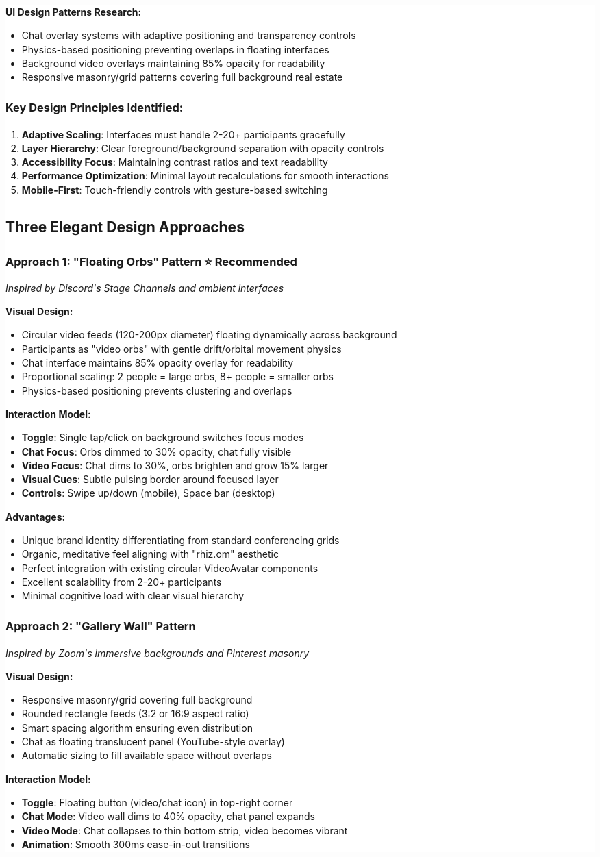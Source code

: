 **UI Design Patterns Research:**
- Chat overlay systems with adaptive positioning and transparency controls
- Physics-based positioning preventing overlaps in floating interfaces
- Background video overlays maintaining 85% opacity for readability
- Responsive masonry/grid patterns covering full background real estate

### Key Design Principles Identified:
1. **Adaptive Scaling**: Interfaces must handle 2-20+ participants gracefully
2. **Layer Hierarchy**: Clear foreground/background separation with opacity controls  
3. **Accessibility Focus**: Maintaining contrast ratios and text readability
4. **Performance Optimization**: Minimal layout recalculations for smooth interactions
5. **Mobile-First**: Touch-friendly controls with gesture-based switching

## Three Elegant Design Approaches

### Approach 1: "Floating Orbs" Pattern ⭐ **Recommended**
*Inspired by Discord's Stage Channels and ambient interfaces*

**Visual Design:**
- Circular video feeds (120-200px diameter) floating dynamically across background
- Participants as "video orbs" with gentle drift/orbital movement physics
- Chat interface maintains 85% opacity overlay for readability
- Proportional scaling: 2 people = large orbs, 8+ people = smaller orbs
- Physics-based positioning prevents clustering and overlaps

**Interaction Model:**
- **Toggle**: Single tap/click on background switches focus modes
- **Chat Focus**: Orbs dimmed to 30% opacity, chat fully visible
- **Video Focus**: Chat dims to 30%, orbs brighten and grow 15% larger  
- **Visual Cues**: Subtle pulsing border around focused layer
- **Controls**: Swipe up/down (mobile), Space bar (desktop)

**Advantages:**
- Unique brand identity differentiating from standard conferencing grids
- Organic, meditative feel aligning with "rhiz.om" aesthetic
- Perfect integration with existing circular VideoAvatar components
- Excellent scalability from 2-20+ participants
- Minimal cognitive load with clear visual hierarchy

### Approach 2: "Gallery Wall" Pattern
*Inspired by Zoom's immersive backgrounds and Pinterest masonry*

**Visual Design:**
- Responsive masonry/grid covering full background
- Rounded rectangle feeds (3:2 or 16:9 aspect ratio)
- Smart spacing algorithm ensuring even distribution
- Chat as floating translucent panel (YouTube-style overlay)
- Automatic sizing to fill available space without overlaps

**Interaction Model:**
- **Toggle**: Floating button (video/chat icon) in top-right corner
- **Chat Mode**: Video wall dims to 40% opacity, chat panel expands
- **Video Mode**: Chat collapses to thin bottom strip, video becomes vibrant
- **Animation**: Smooth 300ms ease-in-out transitions
